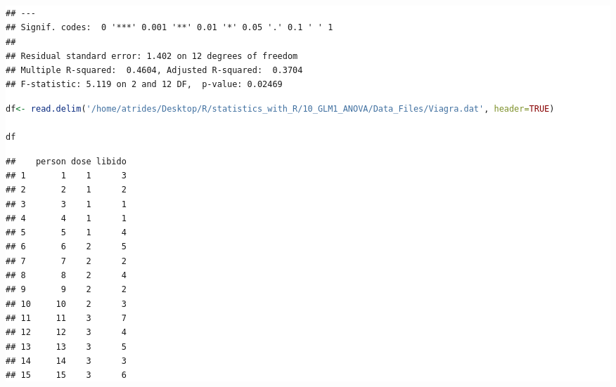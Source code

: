    ## ---
    ## Signif. codes:  0 '***' 0.001 '**' 0.01 '*' 0.05 '.' 0.1 ' ' 1
    ## 
    ## Residual standard error: 1.402 on 12 degrees of freedom
    ## Multiple R-squared:  0.4604, Adjusted R-squared:  0.3704 
    ## F-statistic: 5.119 on 2 and 12 DF,  p-value: 0.02469

``` r
df<- read.delim('/home/atrides/Desktop/R/statistics_with_R/10_GLM1_ANOVA/Data_Files/Viagra.dat', header=TRUE)

df
```

    ##    person dose libido
    ## 1       1    1      3
    ## 2       2    1      2
    ## 3       3    1      1
    ## 4       4    1      1
    ## 5       5    1      4
    ## 6       6    2      5
    ## 7       7    2      2
    ## 8       8    2      4
    ## 9       9    2      2
    ## 10     10    2      3
    ## 11     11    3      7
    ## 12     12    3      4
    ## 13     13    3      5
    ## 14     14    3      3
    ## 15     15    3      6
